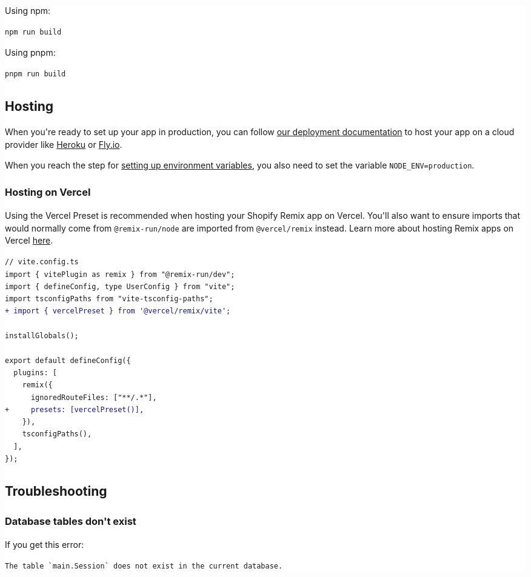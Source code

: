 Using npm:

```shell
npm run build
```

Using pnpm:

```shell
pnpm run build
```

## Hosting

When you're ready to set up your app in production, you can follow [our deployment documentation](https://shopify.dev/docs/apps/deployment/web) to host your app on a cloud provider like [Heroku](https://www.heroku.com/) or [Fly.io](https://fly.io/).

When you reach the step for [setting up environment variables](https://shopify.dev/docs/apps/deployment/web#set-env-vars), you also need to set the variable `NODE_ENV=production`.

### Hosting on Vercel

Using the Vercel Preset is recommended when hosting your Shopify Remix app on Vercel. You'll also want to ensure imports that would normally come from `@remix-run/node` are imported from `@vercel/remix` instead. Learn more about hosting Remix apps on Vercel [here](https://vercel.com/docs/frameworks/remix).

```diff
// vite.config.ts
import { vitePlugin as remix } from "@remix-run/dev";
import { defineConfig, type UserConfig } from "vite";
import tsconfigPaths from "vite-tsconfig-paths";
+ import { vercelPreset } from '@vercel/remix/vite';

installGlobals();

export default defineConfig({
  plugins: [
    remix({
      ignoredRouteFiles: ["**/.*"],
+     presets: [vercelPreset()],
    }),
    tsconfigPaths(),
  ],
});
```

## Troubleshooting

### Database tables don't exist

If you get this error:

```
The table `main.Session` does not exist in the current database.
```
